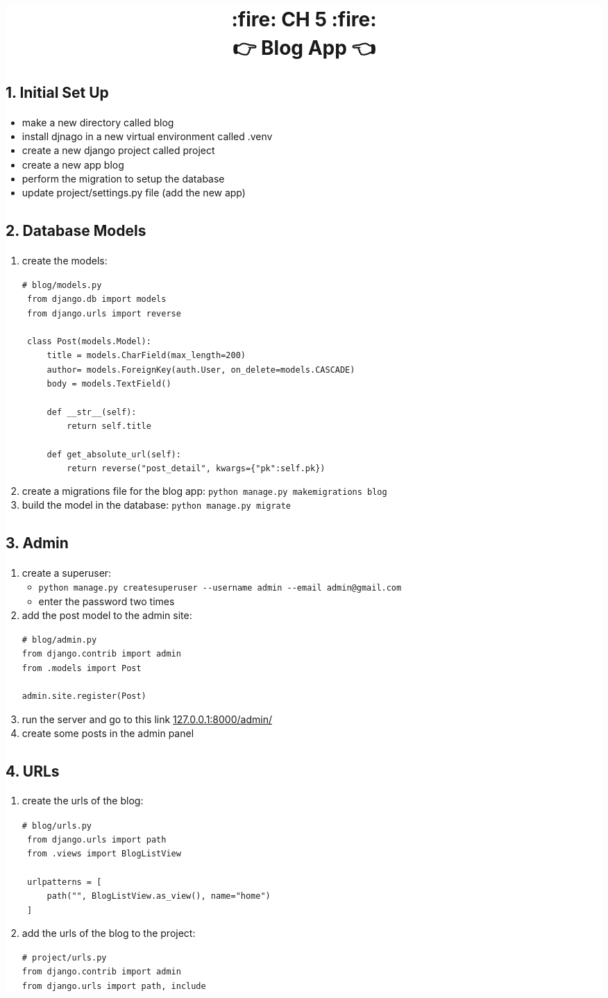 <h1 align='center'> :fire: CH 5 :fire: <br> 👉 Blog App 👈</h1>

## 1. Initial Set Up
- make a new directory called blog
- install djnago in a new virtual environment called .venv
- create a new django project called project
- create a new app blog
- perform the migration to setup the database
- update project/settings.py file (add the new app)

## 2. Database Models

1. create the models:
   ```
   # blog/models.py
    from django.db import models
    from django.urls import reverse

    class Post(models.Model):
        title = models.CharField(max_length=200)
        author= models.ForeignKey(auth.User, on_delete=models.CASCADE)
        body = models.TextField()

        def __str__(self):
            return self.title

        def get_absolute_url(self):
            return reverse("post_detail", kwargs={"pk":self.pk})
   ```
2. create a migrations file for the blog app: `python manage.py makemigrations blog`
3. build the model in the database: `python manage.py migrate`
   
## 3. Admin
1. create a superuser:
   - `python manage.py createsuperuser --username admin --email admin@gmail.com`
   - enter the password two times
2. add the post model to the admin site:
   ```
   # blog/admin.py
   from django.contrib import admin
   from .models import Post

   admin.site.register(Post)
   ```
3. run the server and go to this link [127.0.0.1:8000/admin/](127.0.0.1:8000/admin/)
4. create some posts in the admin panel

## 4. URLs
1. create the urls of the blog:
   ```
   # blog/urls.py
    from django.urls import path
    from .views import BlogListView

    urlpatterns = [
        path("", BlogListView.as_view(), name="home")
    ]
   ```
2. add the urls of the blog to the project:
   ```
   # project/urls.py
   from django.contrib import admin
   from django.urls import path, include
   ```